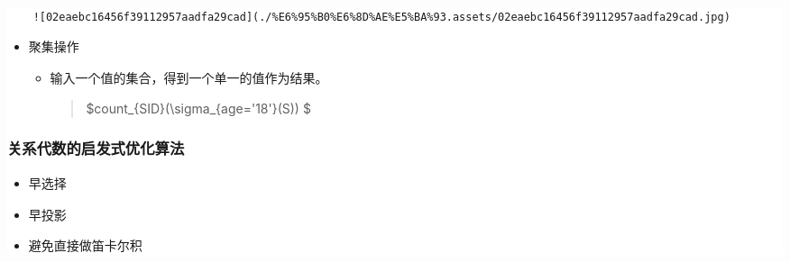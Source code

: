         ![02eaebc16456f39112957aadfa29cad](./%E6%95%B0%E6%8D%AE%E5%BA%93.assets/02eaebc16456f39112957aadfa29cad.jpg)

- 聚集操作

    - 输入一个值的集合，得到一个单一的值作为结果。

        >  $count_{SID}(\sigma_{age='18'}(S)) $

### 关系代数的启发式优化算法

- 早选择

- 早投影

- 避免直接做笛卡尔积
